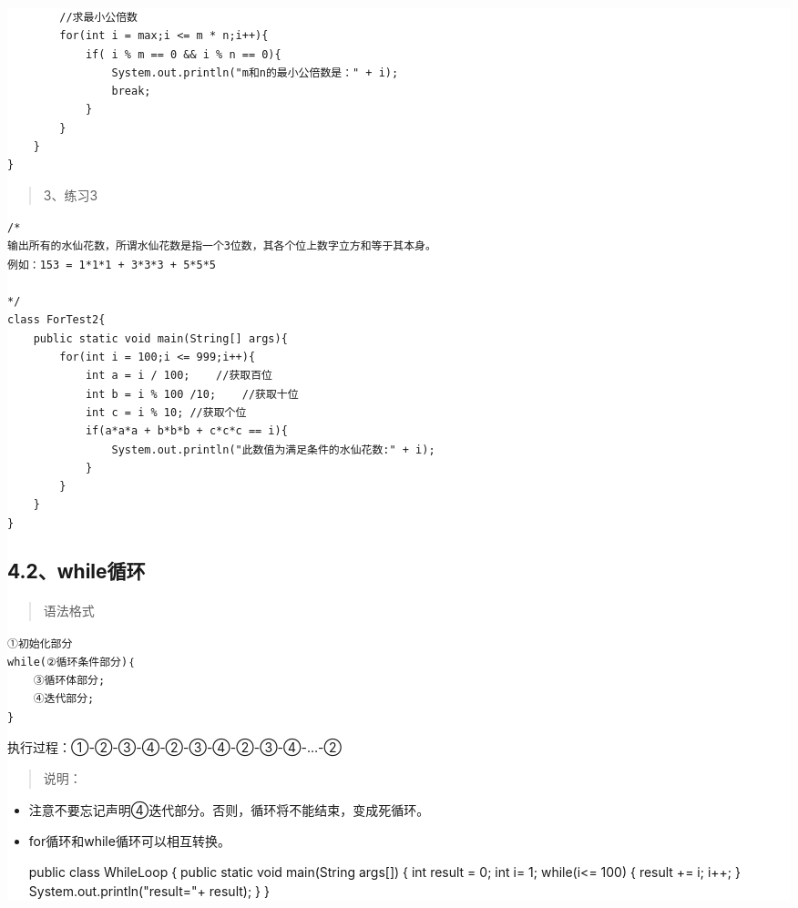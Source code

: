     		//求最小公倍数
    		for(int i = max;i <= m * n;i++){
    			if( i % m == 0 && i % n == 0){
    				System.out.println("m和n的最小公倍数是：" + i);
    				break;
    			}
    		}
    	}
    }


> 3、练习3


    /*
    输出所有的水仙花数，所谓水仙花数是指一个3位数，其各个位上数字立方和等于其本身。
    例如：153 = 1*1*1 + 3*3*3 + 5*5*5
    
    */
    class ForTest2{
    	public static void main(String[] args){
    		for(int i = 100;i <= 999;i++){
    			int a = i / 100;	//获取百位
    			int b = i % 100 /10;	//获取十位
    			int c = i % 10;	//获取个位
    			if(a*a*a + b*b*b + c*c*c == i){
    				System.out.println("此数值为满足条件的水仙花数:" + i);
    			}
    		}
    	}
    }


## 4.2、while循环

> 语法格式


    ①初始化部分
    while(②循环条件部分)｛
        ③循环体部分;
        ④迭代部分;
    }


执行过程：①-②-③-④-②-③-④-②-③-④-…-②

> 说明：

  * 注意不要忘记声明④迭代部分。否则，循环将不能结束，变成死循环。
  * for循环和while循环可以相互转换。

    
    
    public class WhileLoop {
        public static void main(String args[]) {
            int result = 0;
            int i= 1;
            while(i<= 100) {
                result += i;
                i++;
            }
            System.out.println("result="+ result);
        }
    }
    